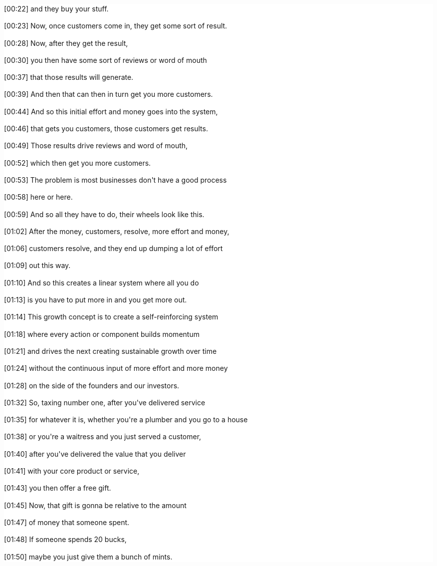 [00:22] and they buy your stuff.

[00:23] Now, once customers come in, they get some sort of result.

[00:28] Now, after they get the result,

[00:30] you then have some sort of reviews or word of mouth

[00:37] that those results will generate.

[00:39] And then that can then in turn get you more customers.

[00:44] And so this initial effort and money goes into the system,

[00:46] that gets you customers, those customers get results.

[00:49] Those results drive reviews and word of mouth,

[00:52] which then get you more customers.

[00:53] The problem is most businesses don't have a good process

[00:58] here or here.

[00:59] And so all they have to do, their wheels look like this.

[01:02] After the money, customers, resolve, more effort and money,

[01:06] customers resolve, and they end up dumping a lot of effort

[01:09] out this way.

[01:10] And so this creates a linear system where all you do

[01:13] is you have to put more in and you get more out.

[01:14] This growth concept is to create a self-reinforcing system

[01:18] where every action or component builds momentum

[01:21] and drives the next creating sustainable growth over time

[01:24] without the continuous input of more effort and more money

[01:28] on the side of the founders and our investors.

[01:32] So, taxing number one, after you've delivered service

[01:35] for whatever it is, whether you're a plumber and you go to a house

[01:38] or you're a waitress and you just served a customer,

[01:40] after you've delivered the value that you deliver

[01:41] with your core product or service,

[01:43] you then offer a free gift.

[01:45] Now, that gift is gonna be relative to the amount

[01:47] of money that someone spent.

[01:48] If someone spends 20 bucks,

[01:50] maybe you just give them a bunch of mints.
